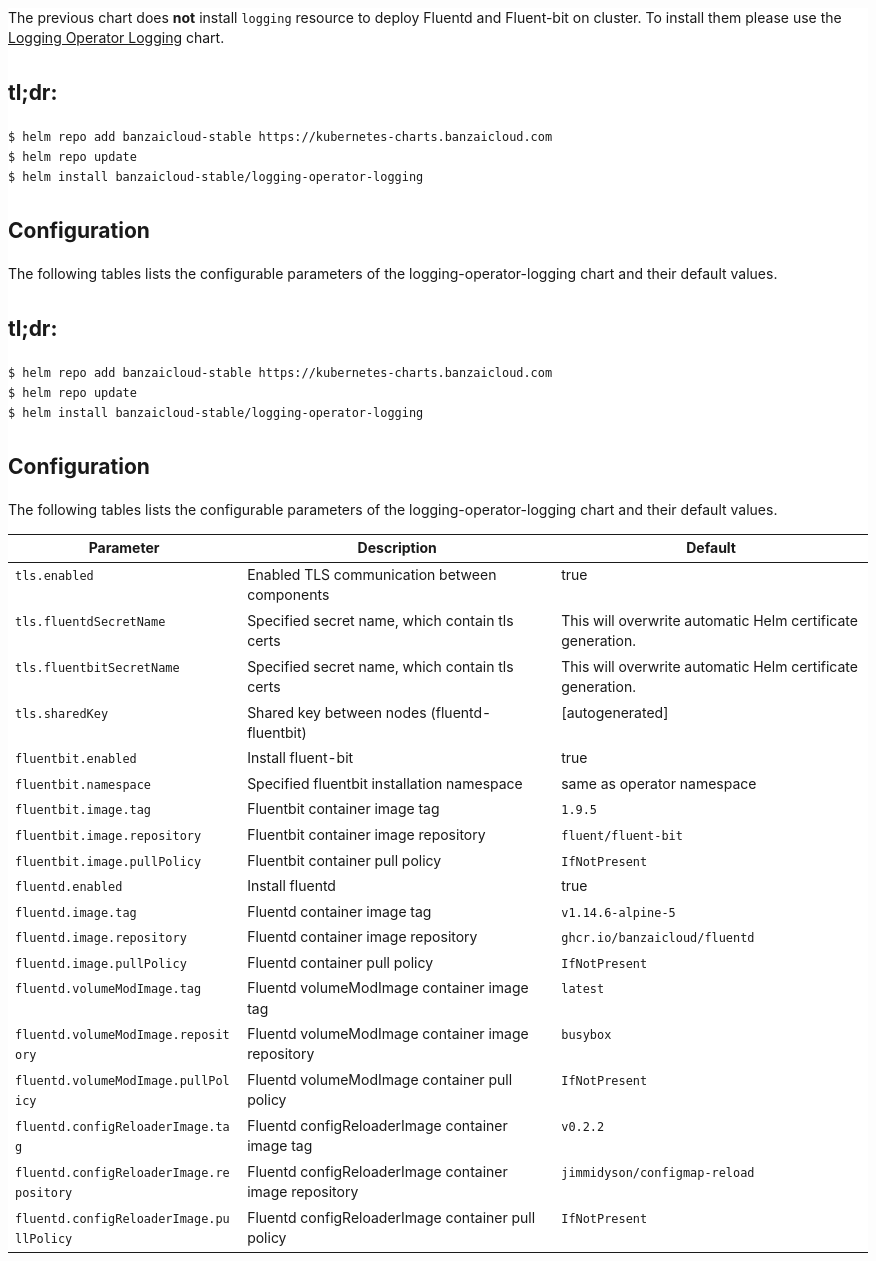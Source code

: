The previous chart does **not** install `logging` resource to deploy Fluentd and Fluent-bit on cluster. To install them please use the [Logging Operator Logging](https://github.com/banzaicloud/logging-operator/tree/master/charts/logging-operator-logging) chart.

## tl;dr:

```bash
$ helm repo add banzaicloud-stable https://kubernetes-charts.banzaicloud.com
$ helm repo update
$ helm install banzaicloud-stable/logging-operator-logging
```

## Configuration

The following tables lists the configurable parameters of the logging-operator-logging chart and their default values.
## tl;dr:

```bash
$ helm repo add banzaicloud-stable https://kubernetes-charts.banzaicloud.com
$ helm repo update
$ helm install banzaicloud-stable/logging-operator-logging
```

## Configuration

The following tables lists the configurable parameters of the logging-operator-logging chart and their default values.

|                      Parameter                      |                        Description                     | Default                                                    |
| --------------------------------------------------- | ------------------------------------------------------ |------------------------------------------------------------|
| `tls.enabled`                                       | Enabled TLS communication between components           | true                                                       |
| `tls.fluentdSecretName`                                    | Specified secret name, which contain tls certs         | This will overwrite automatic Helm certificate generation. |
| `tls.fluentbitSecretName`                                    | Specified secret name, which contain tls certs         | This will overwrite automatic Helm certificate generation. |
| `tls.sharedKey`                                     | Shared key between nodes (fluentd-fluentbit)           | [autogenerated]                                            |
| `fluentbit.enabled`                                 | Install fluent-bit                                     | true                                                       |
| `fluentbit.namespace`                               | Specified fluentbit installation namespace             | same as operator namespace                                 |
| `fluentbit.image.tag`                               | Fluentbit container image tag                          | `1.9.5`                                                    |
| `fluentbit.image.repository`                        | Fluentbit container image repository                   | `fluent/fluent-bit`                                        |
| `fluentbit.image.pullPolicy`                        | Fluentbit container pull policy                        | `IfNotPresent`                                             |
| `fluentd.enabled`                                   | Install fluentd                                        | true                                                       |
| `fluentd.image.tag`                                 | Fluentd container image tag                            | `v1.14.6-alpine-5`                                         |
| `fluentd.image.repository`                          | Fluentd container image repository                     | `ghcr.io/banzaicloud/fluentd`                              |
| `fluentd.image.pullPolicy`                          | Fluentd container pull policy                          | `IfNotPresent`                                             |
| `fluentd.volumeModImage.tag`                        | Fluentd volumeModImage container image tag             | `latest`                                                   |
| `fluentd.volumeModImage.repository`                 | Fluentd volumeModImage container image repository      | `busybox`                                                  |
| `fluentd.volumeModImage.pullPolicy`                 | Fluentd volumeModImage container pull policy           | `IfNotPresent`                                             |
| `fluentd.configReloaderImage.tag`                   | Fluentd configReloaderImage container image tag        | `v0.2.2`                                                   |
| `fluentd.configReloaderImage.repository`            | Fluentd configReloaderImage container image repository | `jimmidyson/configmap-reload`                              |
| `fluentd.configReloaderImage.pullPolicy`            | Fluentd configReloaderImage container pull policy      | `IfNotPresent`                                             |